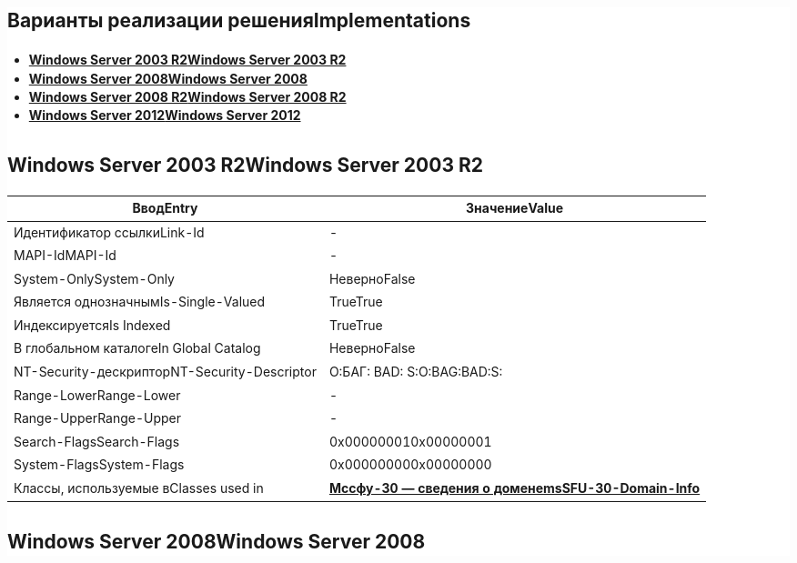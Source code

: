 

## <a name="implementations"></a><span data-ttu-id="0223f-122">Варианты реализации решения</span><span class="sxs-lookup"><span data-stu-id="0223f-122">Implementations</span></span>

-   [<span data-ttu-id="0223f-123">**Windows Server 2003 R2**</span><span class="sxs-lookup"><span data-stu-id="0223f-123">**Windows Server 2003 R2**</span></span>](#windows-server-2003-r2)
-   [<span data-ttu-id="0223f-124">**Windows Server 2008**</span><span class="sxs-lookup"><span data-stu-id="0223f-124">**Windows Server 2008**</span></span>](#windows-server-2008)
-   [<span data-ttu-id="0223f-125">**Windows Server 2008 R2**</span><span class="sxs-lookup"><span data-stu-id="0223f-125">**Windows Server 2008 R2**</span></span>](#windows-server-2008-r2)
-   [<span data-ttu-id="0223f-126">**Windows Server 2012**</span><span class="sxs-lookup"><span data-stu-id="0223f-126">**Windows Server 2012**</span></span>](#windows-server-2012)

## <a name="windows-server-2003-r2"></a><span data-ttu-id="0223f-127">Windows Server 2003 R2</span><span class="sxs-lookup"><span data-stu-id="0223f-127">Windows Server 2003 R2</span></span>



| <span data-ttu-id="0223f-128">Ввод</span><span class="sxs-lookup"><span data-stu-id="0223f-128">Entry</span></span> | <span data-ttu-id="0223f-129">Значение</span><span class="sxs-lookup"><span data-stu-id="0223f-129">Value</span></span> |
|------------------------|----------------------------------------------------------------|
| <span data-ttu-id="0223f-130">Идентификатор ссылки</span><span class="sxs-lookup"><span data-stu-id="0223f-130">Link-Id</span></span>                | \-                                                             |
| <span data-ttu-id="0223f-131">MAPI-Id</span><span class="sxs-lookup"><span data-stu-id="0223f-131">MAPI-Id</span></span>                | \-                                                             |
| <span data-ttu-id="0223f-132">System-Only</span><span class="sxs-lookup"><span data-stu-id="0223f-132">System-Only</span></span>            | <span data-ttu-id="0223f-133">Неверно</span><span class="sxs-lookup"><span data-stu-id="0223f-133">False</span></span>                                                          |
| <span data-ttu-id="0223f-134">Является однозначным</span><span class="sxs-lookup"><span data-stu-id="0223f-134">Is-Single-Valued</span></span>       | <span data-ttu-id="0223f-135">True</span><span class="sxs-lookup"><span data-stu-id="0223f-135">True</span></span>                                                           |
| <span data-ttu-id="0223f-136">Индексируется</span><span class="sxs-lookup"><span data-stu-id="0223f-136">Is Indexed</span></span>             | <span data-ttu-id="0223f-137">True</span><span class="sxs-lookup"><span data-stu-id="0223f-137">True</span></span>                                                           |
| <span data-ttu-id="0223f-138">В глобальном каталоге</span><span class="sxs-lookup"><span data-stu-id="0223f-138">In Global Catalog</span></span>      | <span data-ttu-id="0223f-139">Неверно</span><span class="sxs-lookup"><span data-stu-id="0223f-139">False</span></span>                                                          |
| <span data-ttu-id="0223f-140">NT-Security-дескриптор</span><span class="sxs-lookup"><span data-stu-id="0223f-140">NT-Security-Descriptor</span></span> | <span data-ttu-id="0223f-141">О:БАГ: BAD: S:</span><span class="sxs-lookup"><span data-stu-id="0223f-141">O:BAG:BAD:S:</span></span>                                                   |
| <span data-ttu-id="0223f-142">Range-Lower</span><span class="sxs-lookup"><span data-stu-id="0223f-142">Range-Lower</span></span>            | \-                                                             |
| <span data-ttu-id="0223f-143">Range-Upper</span><span class="sxs-lookup"><span data-stu-id="0223f-143">Range-Upper</span></span>            | \-                                                             |
| <span data-ttu-id="0223f-144">Search-Flags</span><span class="sxs-lookup"><span data-stu-id="0223f-144">Search-Flags</span></span>           | <span data-ttu-id="0223f-145">0x00000001</span><span class="sxs-lookup"><span data-stu-id="0223f-145">0x00000001</span></span>                                                     |
| <span data-ttu-id="0223f-146">System-Flags</span><span class="sxs-lookup"><span data-stu-id="0223f-146">System-Flags</span></span>           | <span data-ttu-id="0223f-147">0x00000000</span><span class="sxs-lookup"><span data-stu-id="0223f-147">0x00000000</span></span>                                                     |
| <span data-ttu-id="0223f-148">Классы, используемые в</span><span class="sxs-lookup"><span data-stu-id="0223f-148">Classes used in</span></span>        | [<span data-ttu-id="0223f-149">**Мссфу-30 — сведения о домене**</span><span class="sxs-lookup"><span data-stu-id="0223f-149">**msSFU-30-Domain-Info**</span></span>](c-mssfu30domaininfo.md)<br/> |



## <a name="windows-server-2008"></a><span data-ttu-id="0223f-150">Windows Server 2008</span><span class="sxs-lookup"><span data-stu-id="0223f-150">Windows Server 2008</span></span>
